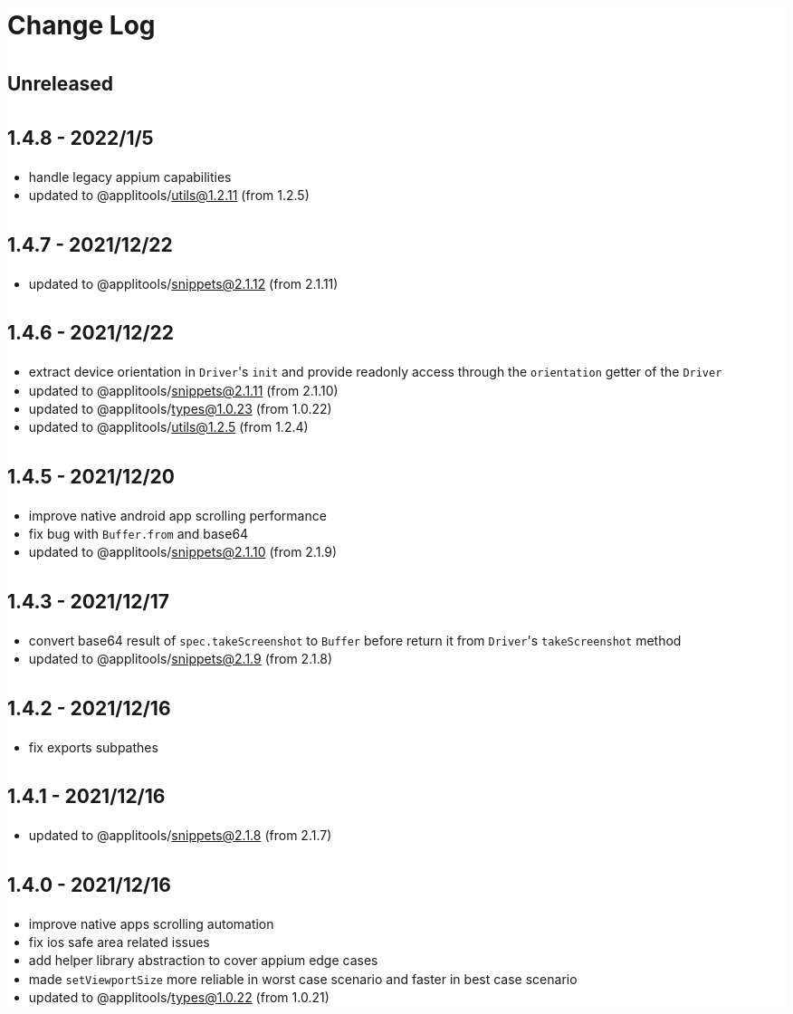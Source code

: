 # Change Log

## Unreleased


## 1.4.8 - 2022/1/5

- handle legacy appium capabilities
- updated to @applitools/utils@1.2.11 (from 1.2.5)

## 1.4.7 - 2021/12/22

- updated to @applitools/snippets@2.1.12 (from 2.1.11)

## 1.4.6 - 2021/12/22

- extract device orientation in `Driver`'s `init` and provide readonly access through the `orientation` getter of the `Driver`
- updated to @applitools/snippets@2.1.11 (from 2.1.10)
- updated to @applitools/types@1.0.23 (from 1.0.22)
- updated to @applitools/utils@1.2.5 (from 1.2.4)

## 1.4.5 - 2021/12/20

- improve native android app scrolling performance
- fix bug with `Buffer.from` and base64
- updated to @applitools/snippets@2.1.10 (from 2.1.9)

## 1.4.3 - 2021/12/17

- convert base64 result of `spec.takeScreenshot` to `Buffer` before return it from `Driver`'s `takeScreenshot` method
- updated to @applitools/snippets@2.1.9 (from 2.1.8)

## 1.4.2 - 2021/12/16

- fix exports subpathes

## 1.4.1 - 2021/12/16

- updated to @applitools/snippets@2.1.8 (from 2.1.7)

## 1.4.0 - 2021/12/16

- improve native apps scrolling automation
- fix ios safe area related issues
- add helper library abstraction to cover appium edge cases
- made `setViewportSize` more reliable in worst case scenario and faster in best case scenario
- updated to @applitools/types@1.0.22 (from 1.0.21)
